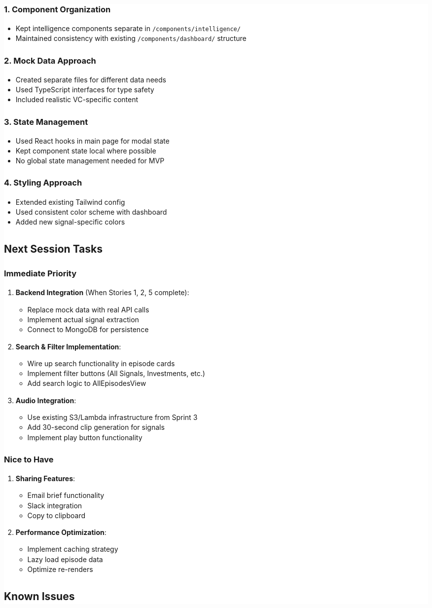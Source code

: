 ### 1. Component Organization
- Kept intelligence components separate in `/components/intelligence/`
- Maintained consistency with existing `/components/dashboard/` structure

### 2. Mock Data Approach
- Created separate files for different data needs
- Used TypeScript interfaces for type safety
- Included realistic VC-specific content

### 3. State Management
- Used React hooks in main page for modal state
- Kept component state local where possible
- No global state management needed for MVP

### 4. Styling Approach
- Extended existing Tailwind config
- Used consistent color scheme with dashboard
- Added new signal-specific colors

## Next Session Tasks

### Immediate Priority
1. **Backend Integration** (When Stories 1, 2, 5 complete):
   - Replace mock data with real API calls
   - Implement actual signal extraction
   - Connect to MongoDB for persistence

2. **Search & Filter Implementation**:
   - Wire up search functionality in episode cards
   - Implement filter buttons (All Signals, Investments, etc.)
   - Add search logic to AllEpisodesView

3. **Audio Integration**:
   - Use existing S3/Lambda infrastructure from Sprint 3
   - Add 30-second clip generation for signals
   - Implement play button functionality

### Nice to Have
1. **Sharing Features**:
   - Email brief functionality
   - Slack integration
   - Copy to clipboard

2. **Performance Optimization**:
   - Implement caching strategy
   - Lazy load episode data
   - Optimize re-renders

## Known Issues
